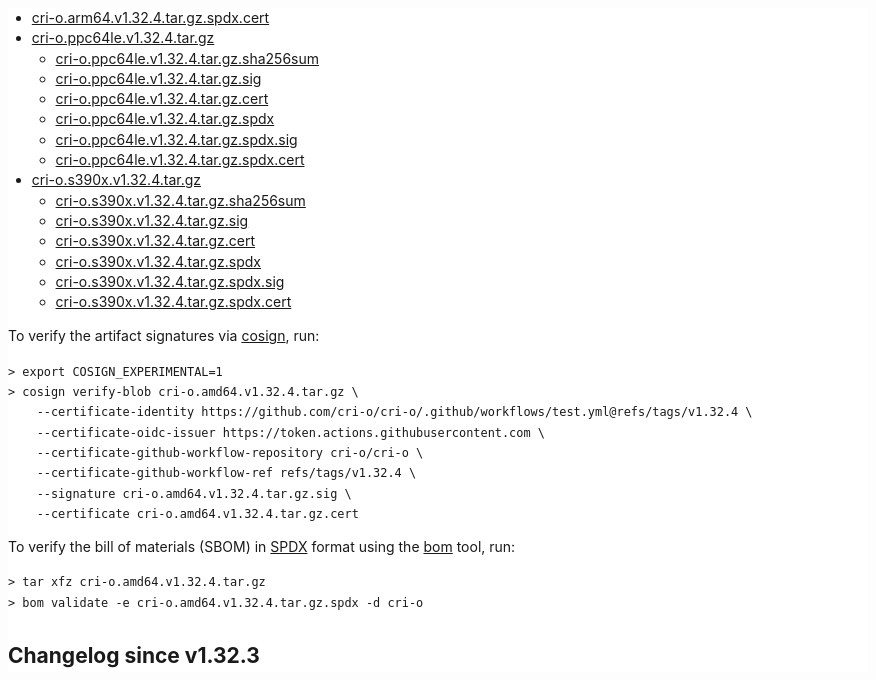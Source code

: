   - [cri-o.arm64.v1.32.4.tar.gz.spdx.cert](https://storage.googleapis.com/cri-o/artifacts/cri-o.arm64.v1.32.4.tar.gz.spdx.cert)
- [cri-o.ppc64le.v1.32.4.tar.gz](https://storage.googleapis.com/cri-o/artifacts/cri-o.ppc64le.v1.32.4.tar.gz)
  - [cri-o.ppc64le.v1.32.4.tar.gz.sha256sum](https://storage.googleapis.com/cri-o/artifacts/cri-o.ppc64le.v1.32.4.tar.gz.sha256sum)
  - [cri-o.ppc64le.v1.32.4.tar.gz.sig](https://storage.googleapis.com/cri-o/artifacts/cri-o.ppc64le.v1.32.4.tar.gz.sig)
  - [cri-o.ppc64le.v1.32.4.tar.gz.cert](https://storage.googleapis.com/cri-o/artifacts/cri-o.ppc64le.v1.32.4.tar.gz.cert)
  - [cri-o.ppc64le.v1.32.4.tar.gz.spdx](https://storage.googleapis.com/cri-o/artifacts/cri-o.ppc64le.v1.32.4.tar.gz.spdx)
  - [cri-o.ppc64le.v1.32.4.tar.gz.spdx.sig](https://storage.googleapis.com/cri-o/artifacts/cri-o.ppc64le.v1.32.4.tar.gz.spdx.sig)
  - [cri-o.ppc64le.v1.32.4.tar.gz.spdx.cert](https://storage.googleapis.com/cri-o/artifacts/cri-o.ppc64le.v1.32.4.tar.gz.spdx.cert)
- [cri-o.s390x.v1.32.4.tar.gz](https://storage.googleapis.com/cri-o/artifacts/cri-o.s390x.v1.32.4.tar.gz)
  - [cri-o.s390x.v1.32.4.tar.gz.sha256sum](https://storage.googleapis.com/cri-o/artifacts/cri-o.s390x.v1.32.4.tar.gz.sha256sum)
  - [cri-o.s390x.v1.32.4.tar.gz.sig](https://storage.googleapis.com/cri-o/artifacts/cri-o.s390x.v1.32.4.tar.gz.sig)
  - [cri-o.s390x.v1.32.4.tar.gz.cert](https://storage.googleapis.com/cri-o/artifacts/cri-o.s390x.v1.32.4.tar.gz.cert)
  - [cri-o.s390x.v1.32.4.tar.gz.spdx](https://storage.googleapis.com/cri-o/artifacts/cri-o.s390x.v1.32.4.tar.gz.spdx)
  - [cri-o.s390x.v1.32.4.tar.gz.spdx.sig](https://storage.googleapis.com/cri-o/artifacts/cri-o.s390x.v1.32.4.tar.gz.spdx.sig)
  - [cri-o.s390x.v1.32.4.tar.gz.spdx.cert](https://storage.googleapis.com/cri-o/artifacts/cri-o.s390x.v1.32.4.tar.gz.spdx.cert)

To verify the artifact signatures via [cosign](https://github.com/sigstore/cosign), run:

```console
> export COSIGN_EXPERIMENTAL=1
> cosign verify-blob cri-o.amd64.v1.32.4.tar.gz \
    --certificate-identity https://github.com/cri-o/cri-o/.github/workflows/test.yml@refs/tags/v1.32.4 \
    --certificate-oidc-issuer https://token.actions.githubusercontent.com \
    --certificate-github-workflow-repository cri-o/cri-o \
    --certificate-github-workflow-ref refs/tags/v1.32.4 \
    --signature cri-o.amd64.v1.32.4.tar.gz.sig \
    --certificate cri-o.amd64.v1.32.4.tar.gz.cert
```

To verify the bill of materials (SBOM) in [SPDX](https://spdx.org) format using the [bom](https://sigs.k8s.io/bom) tool, run:

```console
> tar xfz cri-o.amd64.v1.32.4.tar.gz
> bom validate -e cri-o.amd64.v1.32.4.tar.gz.spdx -d cri-o
```

## Changelog since v1.32.3
